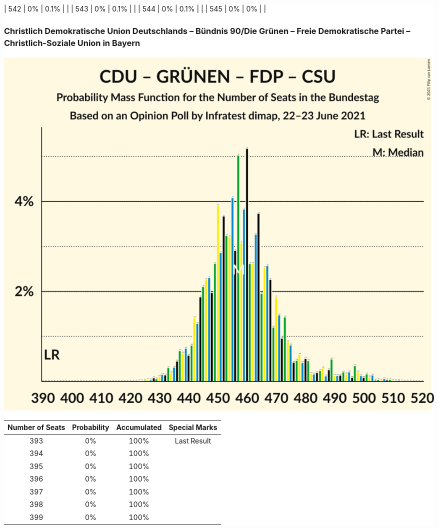 | 542 | 0% | 0.1% |  |
| 543 | 0% | 0.1% |  |
| 544 | 0% | 0.1% |  |
| 545 | 0% | 0% |  |

### Christlich Demokratische Union Deutschlands – Bündnis 90/Die Grünen – Freie Demokratische Partei – Christlich-Soziale Union in Bayern

![Graph with seats probability mass function not yet produced](2021-06-23-Infratestdimap-coalitions-seats-pmf-cdu–grünen–fdp–csu.png "Seats Probability Mass Function")

| Number of Seats | Probability | Accumulated | Special Marks |
|:---------------:|:-----------:|:-----------:|:-------------:|
| 393 | 0% | 100% | Last Result |
| 394 | 0% | 100% |  |
| 395 | 0% | 100% |  |
| 396 | 0% | 100% |  |
| 397 | 0% | 100% |  |
| 398 | 0% | 100% |  |
| 399 | 0% | 100% |  |